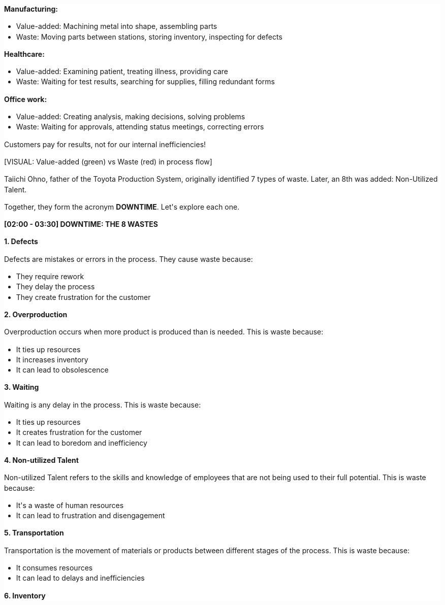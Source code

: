 **Manufacturing:**
- Value-added: Machining metal into shape, assembling parts
- Waste: Moving parts between stations, storing inventory, inspecting for defects

**Healthcare:**
- Value-added: Examining patient, treating illness, providing care
- Waste: Waiting for test results, searching for supplies, filling redundant forms

**Office work:**
- Value-added: Creating analysis, making decisions, solving problems
- Waste: Waiting for approvals, attending status meetings, correcting errors

Customers pay for results, not for our internal inefficiencies!

[VISUAL: Value-added (green) vs Waste (red) in process flow]

Taiichi Ohno, father of the Toyota Production System, originally identified 7 types of waste. Later, an 8th was added: Non-Utilized Talent.

Together, they form the acronym **DOWNTIME**. Let's explore each one.

**[02:00 - 03:30] DOWNTIME: THE 8 WASTES**

**1. Defects**

Defects are mistakes or errors in the process. They cause waste because:
- They require rework
- They delay the process
- They create frustration for the customer

**2. Overproduction**

Overproduction occurs when more product is produced than is needed. This is waste because:
- It ties up resources
- It increases inventory
- It can lead to obsolescence

**3. Waiting**

Waiting is any delay in the process. This is waste because:
- It ties up resources
- It creates frustration for the customer
- It can lead to boredom and inefficiency

**4. Non-utilized Talent**

Non-utilized Talent refers to the skills and knowledge of employees that are not being used to their full potential. This is waste because:
- It's a waste of human resources
- It can lead to frustration and disengagement

**5. Transportation**

Transportation is the movement of materials or products between different stages of the process. This is waste because:
- It consumes resources
- It can lead to delays and inefficiencies

**6. Inventory**
